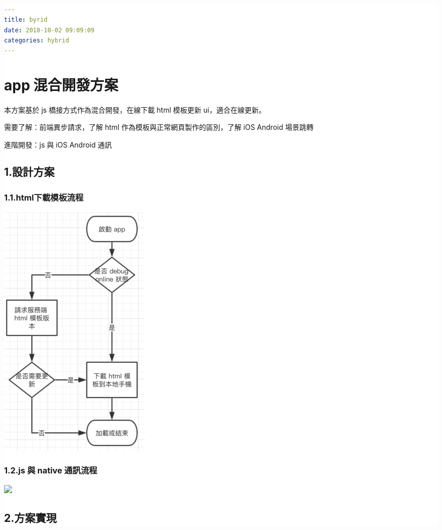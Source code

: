 ```yaml
---
title: byrid
date: 2018-10-02 09:09:09
categories: hybrid
---
```

# app 混合開發方案

本方案基於 js 橋接方式作為混合開發，在線下載 html 模板更新 ui，適合在線更新。

需要了解：前端異步請求，了解 html 作為模板與正常網頁製作的區別，了解 iOS Android 場景跳轉

進階開發：js 與 iOS Android  通訊

## 1.設計方案

### 1.1.html下載模板流程

![](/assets/html_download.png)

### 1.2.js 與 native 通訊流程

![](blob:file:///ac20539a-0d43-479f-ba28-e811032391f9)

## 2.方案實現
